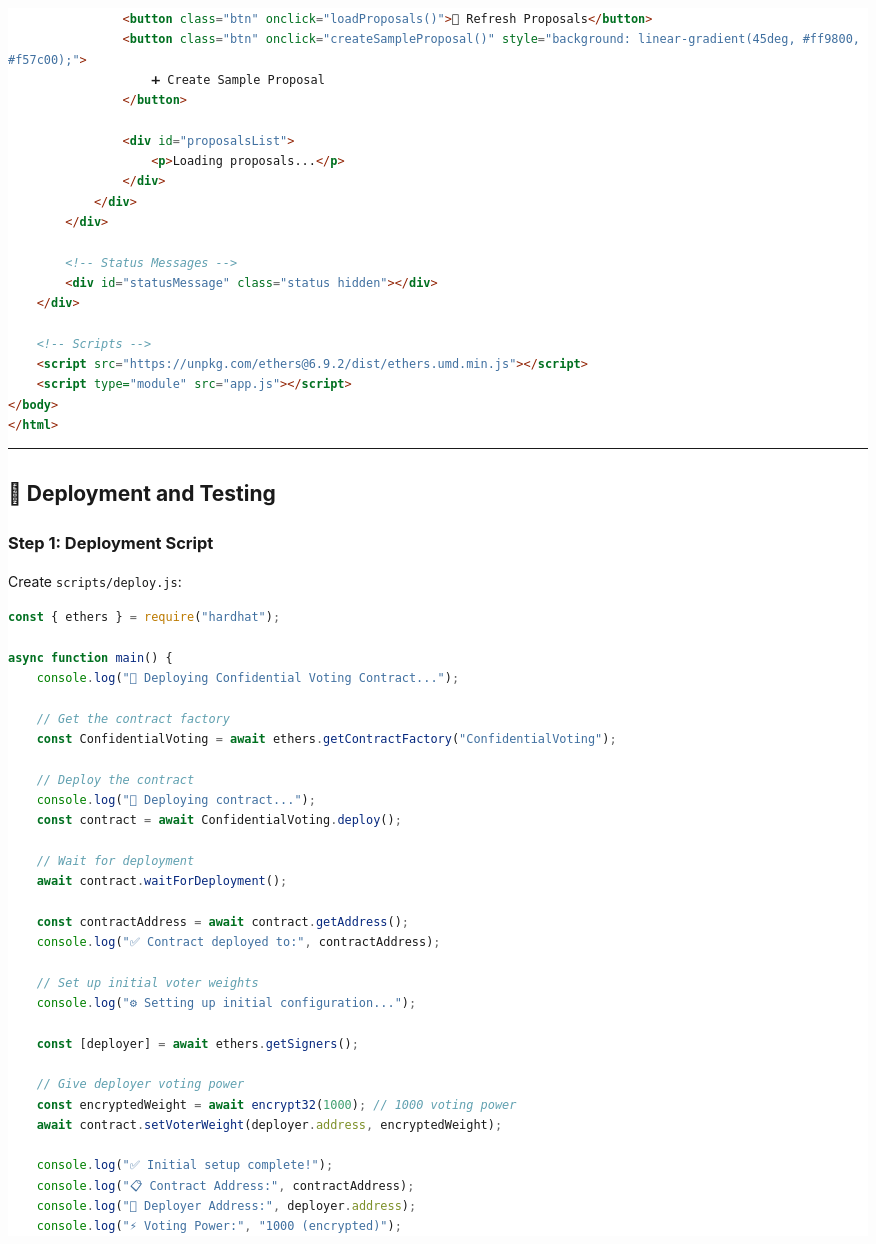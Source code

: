 ```html
                <button class="btn" onclick="loadProposals()">🔄 Refresh Proposals</button>
                <button class="btn" onclick="createSampleProposal()" style="background: linear-gradient(45deg, #ff9800, #f57c00);">
                    ➕ Create Sample Proposal
                </button>

                <div id="proposalsList">
                    <p>Loading proposals...</p>
                </div>
            </div>
        </div>

        <!-- Status Messages -->
        <div id="statusMessage" class="status hidden"></div>
    </div>

    <!-- Scripts -->
    <script src="https://unpkg.com/ethers@6.9.2/dist/ethers.umd.min.js"></script>
    <script type="module" src="app.js"></script>
</body>
</html>
```

---

## 🚀 Deployment and Testing

### Step 1: Deployment Script

Create `scripts/deploy.js`:

```javascript
const { ethers } = require("hardhat");

async function main() {
    console.log("🚀 Deploying Confidential Voting Contract...");

    // Get the contract factory
    const ConfidentialVoting = await ethers.getContractFactory("ConfidentialVoting");

    // Deploy the contract
    console.log("📝 Deploying contract...");
    const contract = await ConfidentialVoting.deploy();

    // Wait for deployment
    await contract.waitForDeployment();

    const contractAddress = await contract.getAddress();
    console.log("✅ Contract deployed to:", contractAddress);

    // Set up initial voter weights
    console.log("⚙️ Setting up initial configuration...");

    const [deployer] = await ethers.getSigners();

    // Give deployer voting power
    const encryptedWeight = await encrypt32(1000); // 1000 voting power
    await contract.setVoterWeight(deployer.address, encryptedWeight);

    console.log("✅ Initial setup complete!");
    console.log("📋 Contract Address:", contractAddress);
    console.log("🔑 Deployer Address:", deployer.address);
    console.log("⚡ Voting Power:", "1000 (encrypted)");
```